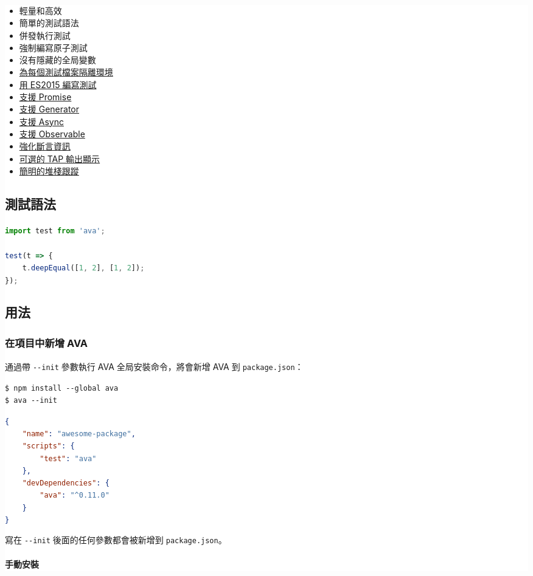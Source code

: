 - 輕量和高效
- 簡單的測試語法
- 併發執行測試
- 強制編寫原子測試
- 沒有隱藏的全局變數
- [為每個測試檔案隔離環境](#隔離程序)
- [用 ES2015 編寫測試](#支援-es2015)
- [支援 Promise](#支援-promise)
- [支援 Generator](#支援-generator)
- [支援 Async](#支援-async)
- [支援 Observable](#支援-observable)
- [強化斷言資訊](#強化斷言資訊)
- [可選的 TAP 輸出顯示](#可選的-tap-輸出)
- [簡明的堆棧跟蹤](#簡明的堆棧跟蹤)


## 測試語法

```js
import test from 'ava';

test(t => {
    t.deepEqual([1, 2], [1, 2]);
});
```


## 用法

### 在項目中新增 AVA

通過帶 `--init` 參數執行 AVA 全局安裝命令，將會新增 AVA 到 `package.json`：

```console
$ npm install --global ava
$ ava --init
```

```json
{
    "name": "awesome-package",
    "scripts": {
        "test": "ava"
    },
    "devDependencies": {
        "ava": "^0.11.0"
    }
}
```

寫在 `--init` 後面的任何參數都會被新增到 `package.json`。

#### 手動安裝
